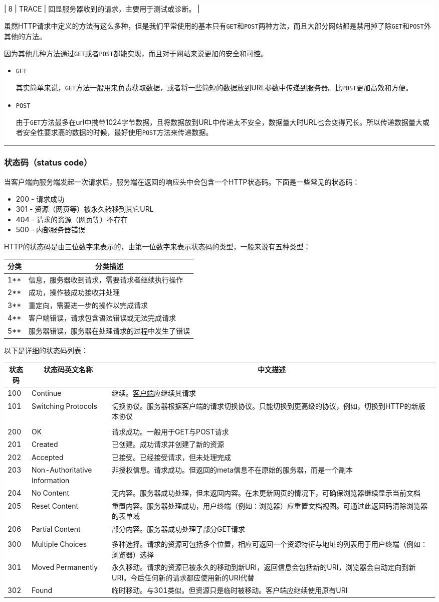| 8    | TRACE   | 回显服务器收到的请求，主要用于测试或诊断。                   |

虽然HTTP请求中定义的方法有这么多种，但是我们平常使用的基本只有`GET`和`POST`两种方法，而且大部分网站都是禁用掉了除`GET`和`POST`外其他的方法。

因为其他几种方法通过`GET`或者`POST`都能实现，而且对于网站来说更加的安全和可控。

- `GET`

  其实简单来说，`GET`方法一般用来负责获取数据，或者将一些简短的数据放到URL参数中传递到服务器。比`POST`更加高效和方便。

- `POST`

  由于`GET`方法最多在url中携带1024字节数据，且将数据放到URL中传递太不安全，数据量大时URL也会变得冗长。所以传递数据量大或者安全性要求高的数据的时候，最好使用`POST`方法来传递数据。

------

### 状态码（status code）

当客户端向服务端发起一次请求后，服务端在返回的响应头中会包含一个HTTP状态码。下面是一些常见的状态码：

- 200 - 请求成功
- 301 - 资源（网页等）被永久转移到其它URL
- 404 - 请求的资源（网页等）不存在
- 500 - 内部服务器错误

HTTP的状态码是由三位数字来表示的，由第一位数字来表示状态码的类型，一般来说有五种类型：

| 分类 | 分类描述                                       |
| ---- | ---------------------------------------------- |
| 1**  | 信息，服务器收到请求，需要请求者继续执行操作   |
| 2**  | 成功，操作被成功接收并处理                     |
| 3**  | 重定向，需要进一步的操作以完成请求             |
| 4**  | 客户端错误，请求包含语法错误或无法完成请求     |
| 5**  | 服务器错误，服务器在处理请求的过程中发生了错误 |

 以下是详细的状态码列表：

| 状态码 | 状态码英文名称                  | 中文描述                                                     |
| ------ | ------------------------------- | ------------------------------------------------------------ |
| 100    | Continue                        | 继续。[客户端](http://www.dreamdu.com/webbuild/client_vs_server/)应继续其请求 |
| 101    | Switching Protocols             | 切换协议。服务器根据客户端的请求切换协议。只能切换到更高级的协议，例如，切换到HTTP的新版本协议 |
|        |                                 |                                                              |
| 200    | OK                              | 请求成功。一般用于GET与POST请求                              |
| 201    | Created                         | 已创建。成功请求并创建了新的资源                             |
| 202    | Accepted                        | 已接受。已经接受请求，但未处理完成                           |
| 203    | Non-Authoritative Information   | 非授权信息。请求成功。但返回的meta信息不在原始的服务器，而是一个副本 |
| 204    | No Content                      | 无内容。服务器成功处理，但未返回内容。在未更新网页的情况下，可确保浏览器继续显示当前文档 |
| 205    | Reset Content                   | 重置内容。服务器处理成功，用户终端（例如：浏览器）应重置文档视图。可通过此返回码清除浏览器的表单域 |
| 206    | Partial Content                 | 部分内容。服务器成功处理了部分GET请求                        |
|        |                                 |                                                              |
| 300    | Multiple Choices                | 多种选择。请求的资源可包括多个位置，相应可返回一个资源特征与地址的列表用于用户终端（例如：浏览器）选择 |
| 301    | Moved Permanently               | 永久移动。请求的资源已被永久的移动到新URI，返回信息会包括新的URI，浏览器会自动定向到新URI。今后任何新的请求都应使用新的URI代替 |
| 302    | Found                           | 临时移动。与301类似。但资源只是临时被移动。客户端应继续使用原有URI |